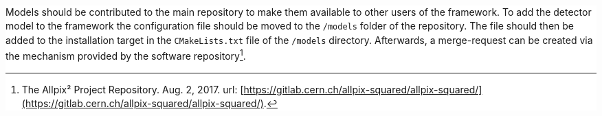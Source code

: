 Models should be contributed to the main repository to make them
available to other users of the framework. To add the detector model to
the framework the configuration file should be moved to the `/models`
folder of the repository. The file should then be added to the
installation target in the `CMakeLists.txt` file of the `/models`
directory. Afterwards, a merge-request can be created via the mechanism
provided by the software repository[^11].

[^11]:The Allpix² Project Repository. Aug. 2, 2017. url: [https://gitlab.cern.ch/allpix-squared/allpix-squared/](https://gitlab.cern.ch/allpix-squared/allpix-squared/).
[^43]:CMake for External Allpix² Modules Repository. Sept. 20, 2019. url: [https://gitlab.cern.ch/allpix-squared/external-modules/](https://gitlab.cern.ch/allpix-squared/external-modules/).
[^44]:John Gruber and Aaron Swartz. Markdown. url: [https://daringﬁreball.net/projects/markdown/](https://daringﬁreball.net/projects/markdown/).
[^45]:John MacFarlane. Pandoc. A universal document converter. url: [http://pandoc.org/](http://pandoc.org/).
